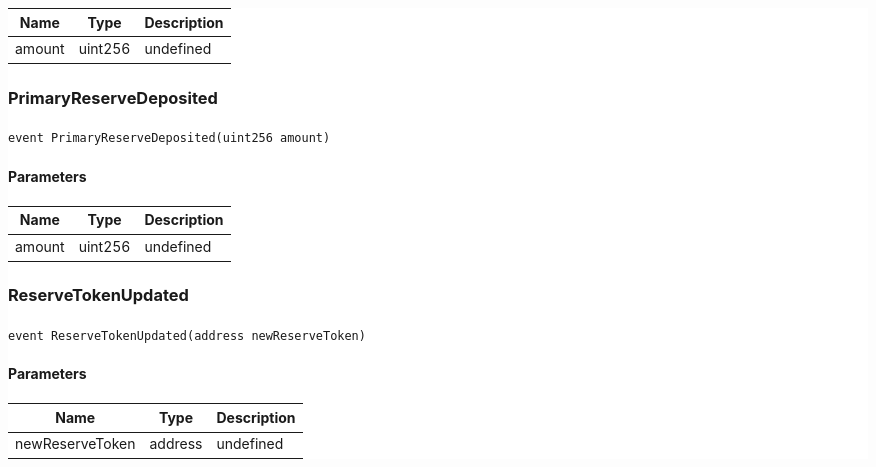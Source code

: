 | Name | Type | Description |
|---|---|---|
| amount  | uint256 | undefined |

### PrimaryReserveDeposited

```solidity
event PrimaryReserveDeposited(uint256 amount)
```





#### Parameters

| Name | Type | Description |
|---|---|---|
| amount  | uint256 | undefined |

### ReserveTokenUpdated

```solidity
event ReserveTokenUpdated(address newReserveToken)
```





#### Parameters

| Name | Type | Description |
|---|---|---|
| newReserveToken  | address | undefined |




